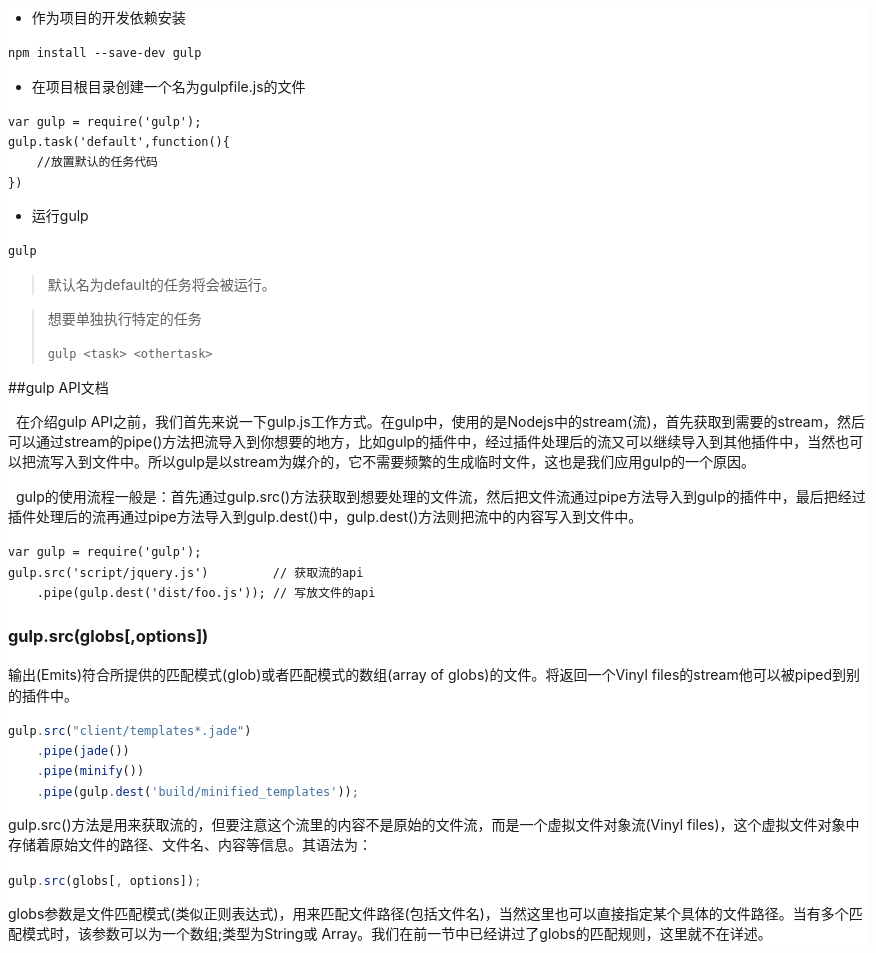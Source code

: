 - 作为项目的开发依赖安装
```
npm install --save-dev gulp
```

- 在项目根目录创建一个名为gulpfile.js的文件
```
var gulp = require('gulp');
gulp.task('default',function(){
	//放置默认的任务代码
})
```

- 运行gulp
```
gulp
```

>默认名为default的任务将会被运行。

>想要单独执行特定的任务
>```
>gulp <task> <othertask>
>```


##gulp API文档

&nbsp;&nbsp;在介绍gulp API之前，我们首先来说一下gulp.js工作方式。在gulp中，使用的是Nodejs中的stream(流)，首先获取到需要的stream，然后可以通过stream的pipe()方法把流导入到你想要的地方，比如gulp的插件中，经过插件处理后的流又可以继续导入到其他插件中，当然也可以把流写入到文件中。所以gulp是以stream为媒介的，它不需要频繁的生成临时文件，这也是我们应用gulp的一个原因。

&nbsp;&nbsp;gulp的使用流程一般是：首先通过gulp.src()方法获取到想要处理的文件流，然后把文件流通过pipe方法导入到gulp的插件中，最后把经过插件处理后的流再通过pipe方法导入到gulp.dest()中，gulp.dest()方法则把流中的内容写入到文件中。

```
var gulp = require('gulp');
gulp.src('script/jquery.js')         // 获取流的api
    .pipe(gulp.dest('dist/foo.js')); // 写放文件的api
```

### gulp.src(globs[,options])
输出(Emits)符合所提供的匹配模式(glob)或者匹配模式的数组(array of globs)的文件。将返回一个Vinyl files的stream他可以被piped到别的插件中。

```javascript
gulp.src("client/templates*.jade")
	.pipe(jade())
    .pipe(minify())
    .pipe(gulp.dest('build/minified_templates'));
```

gulp.src()方法是用来获取流的，但要注意这个流里的内容不是原始的文件流，而是一个虚拟文件对象流(Vinyl files)，这个虚拟文件对象中存储着原始文件的路径、文件名、内容等信息。其语法为：

```javascript
gulp.src(globs[, options]);
```

globs参数是文件匹配模式(类似正则表达式)，用来匹配文件路径(包括文件名)，当然这里也可以直接指定某个具体的文件路径。当有多个匹配模式时，该参数可以为一个数组;类型为String或 Array。我们在前一节中已经讲过了globs的匹配规则，这里就不在详述。
